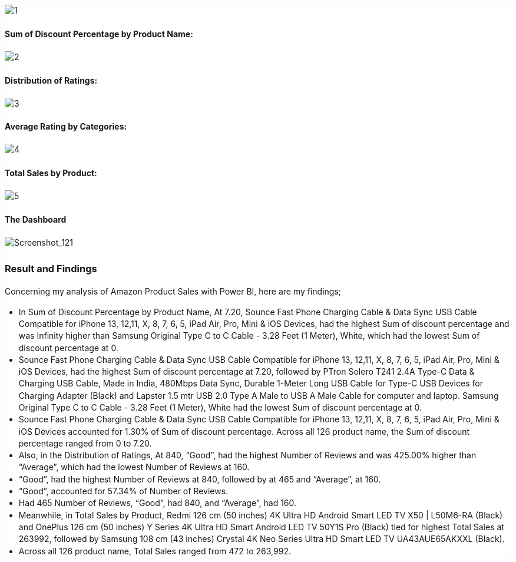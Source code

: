 ![1](https://github.com/Solution92/Amazon-Product-Sales-Analysis-with-Power-BI/assets/144762124/068b4df7-5b8a-4ae1-b81d-79bf59f45bb3)

#### Sum of Discount Percentage by Product Name:

![2](https://github.com/Solution92/Amazon-Product-Sales-Analysis-with-Power-BI/assets/144762124/e9aa6362-4171-408c-9493-371030881515)

#### Distribution of Ratings:

![3](https://github.com/Solution92/Amazon-Product-Sales-Analysis-with-Power-BI/assets/144762124/92cc1350-2bb1-4122-86ee-1255b9c2a89a)

#### Average Rating by Categories:

![4](https://github.com/Solution92/Amazon-Product-Sales-Analysis-with-Power-BI/assets/144762124/f0eddb18-0f4d-474d-b333-37bb85d24174)

#### Total Sales by Product:

![5](https://github.com/Solution92/Amazon-Product-Sales-Analysis-with-Power-BI/assets/144762124/abc5dd78-e5af-49b7-ab99-df6fa741ccd6)

#### The Dashboard

![Screenshot_121](https://github.com/Solution92/Amazon-Product-Sales-Analysis-with-Power-BI/assets/144762124/29055310-eecf-414a-ac03-09577e518af9)


### Result and Findings

Concerning my analysis of Amazon Product Sales with Power BI, here are my findings;

-	In Sum of Discount Percentage by Product Name, At 7.20, Sounce Fast Phone Charging Cable & Data Sync USB Cable Compatible for iPhone 13, 12,11, X, 8, 7, 6, 5, iPad Air, Pro, Mini & iOS Devices, had the highest Sum of discount percentage and was Infinity higher than Samsung Original Type C to C Cable - 3.28 Feet (1 Meter), White, which had the lowest Sum of discount percentage at 0.  
-	Sounce Fast Phone Charging Cable & Data Sync USB Cable Compatible for iPhone 13, 12,11, X, 8, 7, 6, 5, iPad Air, Pro, Mini & iOS Devices, had the highest Sum of discount percentage at 7.20, followed by PTron Solero T241 2.4A Type-C Data & Charging USB Cable, Made in India, 480Mbps Data Sync, Durable 1-Meter Long USB Cable for Type-C USB Devices for Charging Adapter (Black) and Lapster 1.5 mtr USB 2.0 Type A Male to USB A Male Cable for computer and laptop. Samsung Original Type C to C Cable - 3.28 Feet (1 Meter), White had the lowest Sum of discount percentage at 0.  
-	Sounce Fast Phone Charging Cable & Data Sync USB Cable Compatible for iPhone 13, 12,11, X, 8, 7, 6, 5, iPad Air, Pro, Mini & iOS Devices accounted for 1.30% of Sum of discount percentage.  Across all 126 product name, the Sum of discount percentage ranged from 0 to 7.20.  
-	Also, in the Distribution of Ratings, At 840, “Good”, had the highest Number of Reviews and was 425.00% higher than “Average”, which had the lowest Number of Reviews at 160.  
-	“Good”, had the highest Number of Reviews at 840, followed by at 465 and “Average”, at 160.  
-	“Good”, accounted for 57.34% of Number of Reviews.   
-	Had 465 Number of Reviews, “Good”, had 840, and “Average”, had 160.  
-	Meanwhile, in Total Sales by Product, Redmi 126 cm (50 inches) 4K Ultra HD Android Smart LED TV X50 | L50M6-RA (Black) and OnePlus 126 cm (50 inches) Y Series 4K Ultra HD Smart Android LED TV 50Y1S Pro (Black) tied for highest Total Sales at 263992, followed by Samsung 108 cm (43 inches) Crystal 4K Neo Series Ultra HD Smart LED TV UA43AUE65AKXXL (Black). 
-	Across all 126 product name, Total Sales ranged from 472 to 263,992.  
